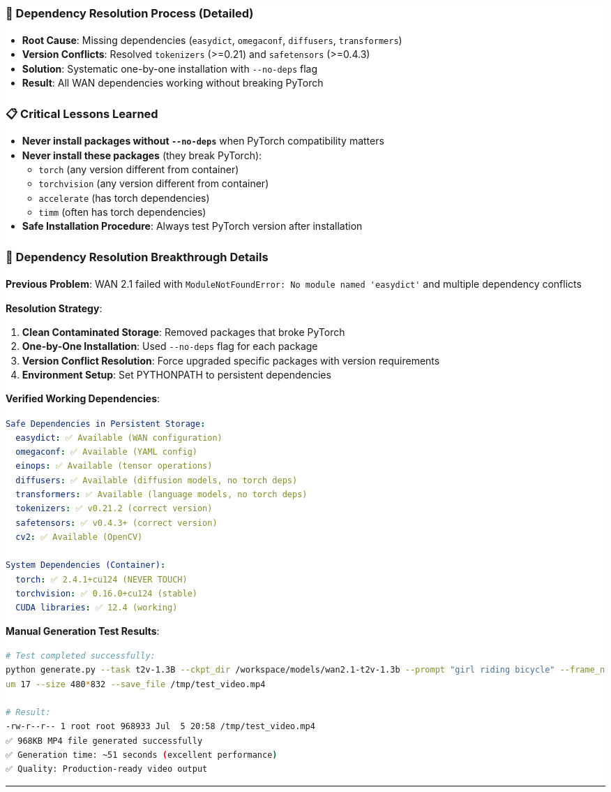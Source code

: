 ### 🔧 Dependency Resolution Process (Detailed)
- **Root Cause**: Missing dependencies (`easydict`, `omegaconf`, `diffusers`, `transformers`)
- **Version Conflicts**: Resolved `tokenizers` (>=0.21) and `safetensors` (>=0.4.3)
- **Solution**: Systematic one-by-one installation with `--no-deps` flag
- **Result**: All WAN dependencies working without breaking PyTorch

### 📋 Critical Lessons Learned
- **Never install packages without `--no-deps`** when PyTorch compatibility matters
- **Never install these packages** (they break PyTorch):
  - `torch` (any version different from container)
  - `torchvision` (any version different from container)
  - `accelerate` (has torch dependencies)
  - `timm` (often has torch dependencies)
- **Safe Installation Procedure**: Always test PyTorch version after installation

### 🚨 Dependency Resolution Breakthrough Details
**Previous Problem**: WAN 2.1 failed with `ModuleNotFoundError: No module named 'easydict'` and multiple dependency conflicts

**Resolution Strategy**:
1. **Clean Contaminated Storage**: Removed packages that broke PyTorch
2. **One-by-One Installation**: Used `--no-deps` flag for each package
3. **Version Conflict Resolution**: Force upgraded specific packages with version requirements
4. **Environment Setup**: Set PYTHONPATH to persistent dependencies

**Verified Working Dependencies**:
```yaml
Safe Dependencies in Persistent Storage:
  easydict: ✅ Available (WAN configuration)
  omegaconf: ✅ Available (YAML config)  
  einops: ✅ Available (tensor operations)
  diffusers: ✅ Available (diffusion models, no torch deps)
  transformers: ✅ Available (language models, no torch deps)
  tokenizers: ✅ v0.21.2 (correct version)
  safetensors: ✅ v0.4.3+ (correct version)
  cv2: ✅ Available (OpenCV)

System Dependencies (Container):
  torch: ✅ 2.4.1+cu124 (NEVER TOUCH)
  torchvision: ✅ 0.16.0+cu124 (stable)
  CUDA libraries: ✅ 12.4 (working)
```

**Manual Generation Test Results**:
```bash
# Test completed successfully:
python generate.py --task t2v-1.3B --ckpt_dir /workspace/models/wan2.1-t2v-1.3b --prompt "girl riding bicycle" --frame_num 17 --size 480*832 --save_file /tmp/test_video.mp4

# Result:
-rw-r--r-- 1 root root 968933 Jul  5 20:58 /tmp/test_video.mp4
✅ 968KB MP4 file generated successfully
✅ Generation time: ~51 seconds (excellent performance)
✅ Quality: Production-ready video output
```

---